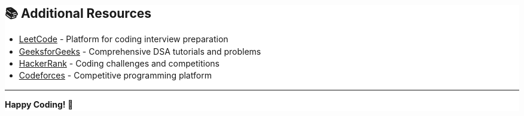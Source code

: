 ## 📚 Additional Resources

- [LeetCode](https://leetcode.com/) - Platform for coding interview preparation
- [GeeksforGeeks](https://www.geeksforgeeks.org/) - Comprehensive DSA tutorials and problems
- [HackerRank](https://www.hackerrank.com/) - Coding challenges and competitions
- [Codeforces](https://codeforces.com/) - Competitive programming platform

---

**Happy Coding! 🚀**
